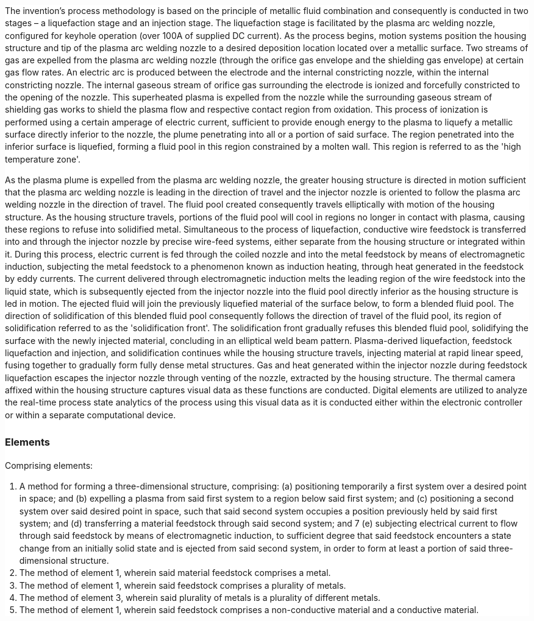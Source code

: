 The invention’s process methodology is based on the principle of metallic fluid combination and consequently is conducted in two stages – a liquefaction stage and an injection stage. The liquefaction stage is facilitated by the plasma arc welding nozzle, configured for keyhole operation (over 100A of supplied DC current). As the process begins, motion systems position the housing structure and tip of the plasma arc welding nozzle to a desired deposition location located over a metallic surface. Two streams of gas are expelled from the plasma arc welding nozzle (through the orifice gas envelope and the shielding gas envelope) at certain gas flow rates. An electric arc is produced between the electrode and the internal constricting nozzle, within the internal constricting nozzle. The internal gaseous stream of orifice gas surrounding the electrode is ionized and forcefully constricted to the opening of the nozzle. This superheated plasma is expelled from the nozzle while the surrounding gaseous stream of shielding gas works to shield the plasma flow and respective contact region from oxidation. This process of ionization is performed using a certain amperage of electric current, sufficient to provide enough energy to the plasma to liquefy a metallic surface directly inferior to the nozzle, the plume penetrating into all or a portion of said surface. The region penetrated into the inferior surface is liquefied, forming a fluid pool in this region constrained by a molten wall. This region is referred to as the 'high temperature zone'.

As the plasma plume is expelled from the plasma arc welding nozzle, the greater housing structure is directed in motion sufficient that the plasma arc welding nozzle is leading in the direction of travel and the injector nozzle is oriented to follow the plasma arc welding nozzle in the direction of travel. The fluid pool created consequently travels elliptically with motion of the housing structure. As the housing structure travels, portions of the fluid pool will cool in regions no longer in contact with plasma, causing these regions to refuse into solidified metal. Simultaneous to the process of liquefaction, conductive wire feedstock is transferred into and through the injector nozzle by precise wire-feed systems, either separate from the housing structure or integrated within it. During this process, electric current is fed through the coiled nozzle and into the metal feedstock by means of electromagnetic induction, subjecting the metal feedstock to a phenomenon known as induction heating, through heat generated in the feedstock by eddy currents. The current delivered through electromagnetic induction melts the leading region of the wire feedstock into the liquid state, which is subsequently ejected from the injector nozzle into the fluid pool directly inferior as the housing structure is led in motion. The ejected fluid will join the previously liquefied material of the surface below, to form a blended fluid pool. The direction of solidification of this blended fluid pool consequently follows the direction of travel of the fluid pool, its region of solidification referred to as the 'solidification front'. The solidification front gradually refuses this blended fluid pool, solidifying the surface with the newly injected material, concluding in an elliptical weld beam pattern. Plasma-derived liquefaction, feedstock liquefaction and injection, and solidification continues while the housing structure travels, injecting material at rapid linear speed, fusing together to gradually form fully dense metal structures. Gas and heat generated within the injector nozzle during feedstock liquefaction escapes the injector nozzle through venting of the nozzle, extracted by the housing structure. The thermal camera affixed within the housing structure captures visual data as these functions are conducted. Digital elements are utilized to analyze the real-time process state analytics of the process using this visual data as it is conducted either within the electronic controller or within a separate computational device.

### Elements

Comprising elements:

1. A method for forming a three-dimensional structure, comprising:
(a) positioning temporarily a first system over a desired point in space; and
(b) expelling a plasma from said first system to a region below said first system; and
(c) positioning a second system over said desired point in space, such that said second system occupies a position previously held by said first system; and
(d) transferring a material feedstock through said second system; and
7
(e) subjecting electrical current to flow through said feedstock by means of electromagnetic induction, to sufficient degree that said feedstock encounters a state change from an initially solid state and is ejected from said second system, in order to form at least a portion of said three-dimensional structure.
2. The method of element 1, wherein said material feedstock comprises a metal.
3. The method of element 1, wherein said feedstock comprises a plurality of metals.
4. The method of element 3, wherein said plurality of metals is a plurality of different metals.
5. The method of element 1, wherein said feedstock comprises a non-conductive material and a conductive material.